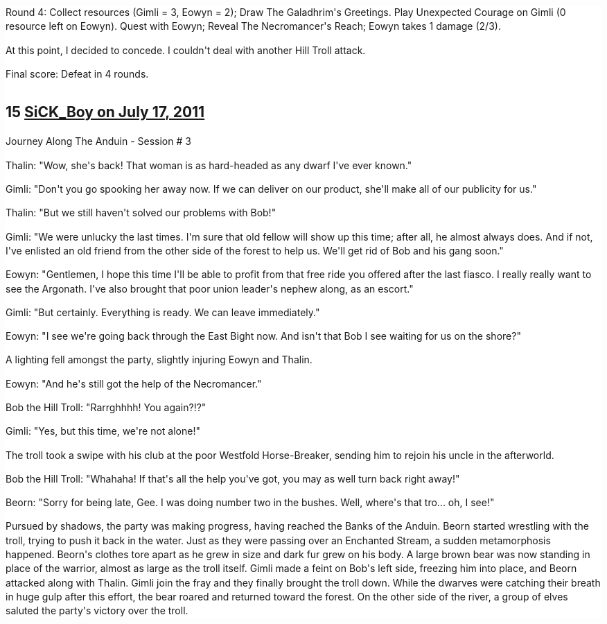Round 4: Collect resources (Gimli = 3, Eowyn = 2); Draw The Galadhrim's Greetings. Play Unexpected Courage on Gimli (0 resource left on Eowyn). Quest with Eowyn; Reveal The Necromancer's Reach; Eowyn takes 1 damage (2/3).

At this point, I decided to concede. I couldn't deal with another Hill Troll attack.

Final score: Defeat in 4 rounds.

## 15 [SiCK_Boy on July 17, 2011](https://community.fantasyflightgames.com/topic/49745-session-reports-sick_boys-adventures-in-middle-earth/?do=findComment&comment=500931)

Journey Along The Anduin - Session # 3

Thalin: "Wow, she's back! That woman is as hard-headed as any dwarf I've ever known."

Gimli: "Don't you go spooking her away now. If we can deliver on our product, she'll make all of our publicity for us."

Thalin: "But we still haven't solved our problems with Bob!"

Gimli: "We were unlucky the last times. I'm sure that old fellow will show up this time; after all, he almost always does. And if not, I've enlisted an old friend from the other side of the forest to help us. We'll get rid of Bob and his gang soon."

Eowyn: "Gentlemen, I hope this time I'll be able to profit from that free ride you offered after the last fiasco. I really really want to see the Argonath. I've also brought that poor union leader's nephew along, as an escort."

Gimli: "But certainly. Everything is ready. We can leave immediately."

Eowyn: "I see we're going back through the East Bight now. And isn't that Bob I see waiting for us on the shore?"

A lighting fell amongst the party, slightly injuring Eowyn and Thalin.

Eowyn: "And he's still got the help of the Necromancer."

Bob the Hill Troll: "Rarrghhhh! You again?!?"

Gimli: "Yes, but this time, we're not alone!"

The troll took a swipe with his club at the poor Westfold Horse-Breaker, sending him to rejoin his uncle in the afterworld.

Bob the Hill Troll: "Whahaha! If that's all the help you've got, you may as well turn back right away!"

Beorn: "Sorry for being late, Gee. I was doing number two in the bushes. Well, where's that tro... oh, I see!"

Pursued by shadows, the party was making progress, having reached the Banks of the Anduin. Beorn started wrestling with the troll, trying to push it back in the water. Just as they were passing over an Enchanted Stream, a sudden metamorphosis happened. Beorn's clothes tore apart as he grew in size and dark fur grew on his body. A large brown bear was now standing in place of the warrior, almost as large as the troll itself. Gimli made a feint on Bob's left side, freezing him into place, and Beorn attacked along with Thalin. Gimli join the fray and they finally brought the troll down. While the dwarves were catching their breath in huge gulp after this effort, the bear roared and returned toward the forest. On the other side of the river, a group of elves saluted the party's victory over the troll.
